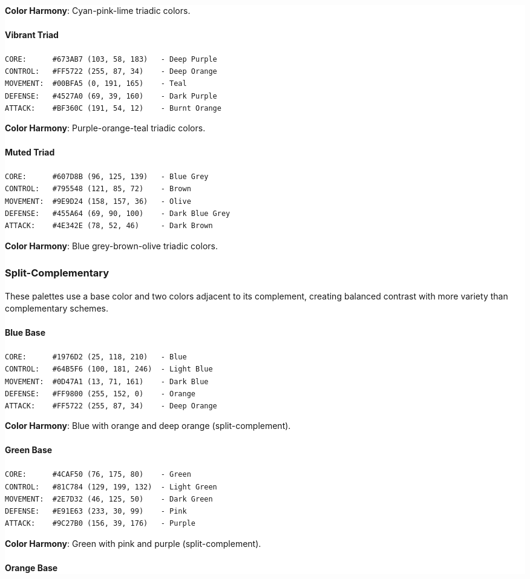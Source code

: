 **Color Harmony**: Cyan-pink-lime triadic colors.

#### Vibrant Triad

```
CORE:      #673AB7 (103, 58, 183)   - Deep Purple
CONTROL:   #FF5722 (255, 87, 34)    - Deep Orange
MOVEMENT:  #00BFA5 (0, 191, 165)    - Teal
DEFENSE:   #4527A0 (69, 39, 160)    - Dark Purple
ATTACK:    #BF360C (191, 54, 12)    - Burnt Orange
```

**Color Harmony**: Purple-orange-teal triadic colors.

#### Muted Triad

```
CORE:      #607D8B (96, 125, 139)   - Blue Grey
CONTROL:   #795548 (121, 85, 72)    - Brown
MOVEMENT:  #9E9D24 (158, 157, 36)   - Olive
DEFENSE:   #455A64 (69, 90, 100)    - Dark Blue Grey
ATTACK:    #4E342E (78, 52, 46)     - Dark Brown
```

**Color Harmony**: Blue grey-brown-olive triadic colors.

### Split-Complementary

These palettes use a base color and two colors adjacent to its complement, creating balanced contrast with more variety than complementary schemes.

#### Blue Base

```
CORE:      #1976D2 (25, 118, 210)   - Blue
CONTROL:   #64B5F6 (100, 181, 246)  - Light Blue
MOVEMENT:  #0D47A1 (13, 71, 161)    - Dark Blue
DEFENSE:   #FF9800 (255, 152, 0)    - Orange
ATTACK:    #FF5722 (255, 87, 34)    - Deep Orange
```

**Color Harmony**: Blue with orange and deep orange (split-complement).

#### Green Base

```
CORE:      #4CAF50 (76, 175, 80)    - Green
CONTROL:   #81C784 (129, 199, 132)  - Light Green
MOVEMENT:  #2E7D32 (46, 125, 50)    - Dark Green
DEFENSE:   #E91E63 (233, 30, 99)    - Pink
ATTACK:    #9C27B0 (156, 39, 176)   - Purple
```

**Color Harmony**: Green with pink and purple (split-complement).

#### Orange Base
